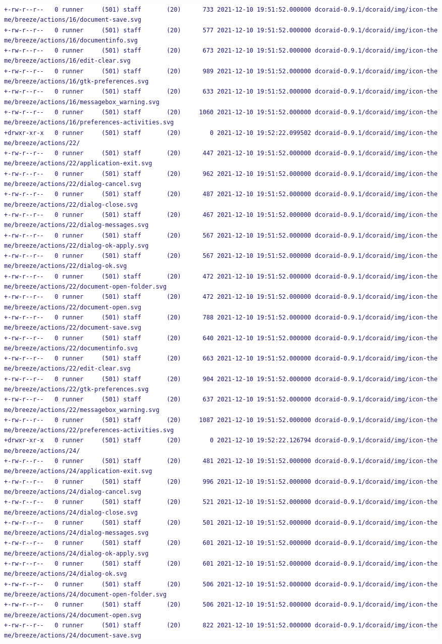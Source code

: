 ```diff
+-rw-r--r--   0 runner     (501) staff       (20)      733 2021-12-10 19:51:52.000000 dcoraid-0.9.1/dcoraid/img/icon-theme/breeze/actions/16/document-save.svg
+-rw-r--r--   0 runner     (501) staff       (20)      577 2021-12-10 19:51:52.000000 dcoraid-0.9.1/dcoraid/img/icon-theme/breeze/actions/16/documentinfo.svg
+-rw-r--r--   0 runner     (501) staff       (20)      673 2021-12-10 19:51:52.000000 dcoraid-0.9.1/dcoraid/img/icon-theme/breeze/actions/16/edit-clear.svg
+-rw-r--r--   0 runner     (501) staff       (20)      989 2021-12-10 19:51:52.000000 dcoraid-0.9.1/dcoraid/img/icon-theme/breeze/actions/16/gtk-preferences.svg
+-rw-r--r--   0 runner     (501) staff       (20)      633 2021-12-10 19:51:52.000000 dcoraid-0.9.1/dcoraid/img/icon-theme/breeze/actions/16/messagebox_warning.svg
+-rw-r--r--   0 runner     (501) staff       (20)     1060 2021-12-10 19:51:52.000000 dcoraid-0.9.1/dcoraid/img/icon-theme/breeze/actions/16/preferences-activities.svg
+drwxr-xr-x   0 runner     (501) staff       (20)        0 2021-12-10 19:52:22.099502 dcoraid-0.9.1/dcoraid/img/icon-theme/breeze/actions/22/
+-rw-r--r--   0 runner     (501) staff       (20)      447 2021-12-10 19:51:52.000000 dcoraid-0.9.1/dcoraid/img/icon-theme/breeze/actions/22/application-exit.svg
+-rw-r--r--   0 runner     (501) staff       (20)      962 2021-12-10 19:51:52.000000 dcoraid-0.9.1/dcoraid/img/icon-theme/breeze/actions/22/dialog-cancel.svg
+-rw-r--r--   0 runner     (501) staff       (20)      487 2021-12-10 19:51:52.000000 dcoraid-0.9.1/dcoraid/img/icon-theme/breeze/actions/22/dialog-close.svg
+-rw-r--r--   0 runner     (501) staff       (20)      467 2021-12-10 19:51:52.000000 dcoraid-0.9.1/dcoraid/img/icon-theme/breeze/actions/22/dialog-messages.svg
+-rw-r--r--   0 runner     (501) staff       (20)      567 2021-12-10 19:51:52.000000 dcoraid-0.9.1/dcoraid/img/icon-theme/breeze/actions/22/dialog-ok-apply.svg
+-rw-r--r--   0 runner     (501) staff       (20)      567 2021-12-10 19:51:52.000000 dcoraid-0.9.1/dcoraid/img/icon-theme/breeze/actions/22/dialog-ok.svg
+-rw-r--r--   0 runner     (501) staff       (20)      472 2021-12-10 19:51:52.000000 dcoraid-0.9.1/dcoraid/img/icon-theme/breeze/actions/22/document-open-folder.svg
+-rw-r--r--   0 runner     (501) staff       (20)      472 2021-12-10 19:51:52.000000 dcoraid-0.9.1/dcoraid/img/icon-theme/breeze/actions/22/document-open.svg
+-rw-r--r--   0 runner     (501) staff       (20)      788 2021-12-10 19:51:52.000000 dcoraid-0.9.1/dcoraid/img/icon-theme/breeze/actions/22/document-save.svg
+-rw-r--r--   0 runner     (501) staff       (20)      640 2021-12-10 19:51:52.000000 dcoraid-0.9.1/dcoraid/img/icon-theme/breeze/actions/22/documentinfo.svg
+-rw-r--r--   0 runner     (501) staff       (20)      663 2021-12-10 19:51:52.000000 dcoraid-0.9.1/dcoraid/img/icon-theme/breeze/actions/22/edit-clear.svg
+-rw-r--r--   0 runner     (501) staff       (20)      904 2021-12-10 19:51:52.000000 dcoraid-0.9.1/dcoraid/img/icon-theme/breeze/actions/22/gtk-preferences.svg
+-rw-r--r--   0 runner     (501) staff       (20)      637 2021-12-10 19:51:52.000000 dcoraid-0.9.1/dcoraid/img/icon-theme/breeze/actions/22/messagebox_warning.svg
+-rw-r--r--   0 runner     (501) staff       (20)     1087 2021-12-10 19:51:52.000000 dcoraid-0.9.1/dcoraid/img/icon-theme/breeze/actions/22/preferences-activities.svg
+drwxr-xr-x   0 runner     (501) staff       (20)        0 2021-12-10 19:52:22.126794 dcoraid-0.9.1/dcoraid/img/icon-theme/breeze/actions/24/
+-rw-r--r--   0 runner     (501) staff       (20)      481 2021-12-10 19:51:52.000000 dcoraid-0.9.1/dcoraid/img/icon-theme/breeze/actions/24/application-exit.svg
+-rw-r--r--   0 runner     (501) staff       (20)      996 2021-12-10 19:51:52.000000 dcoraid-0.9.1/dcoraid/img/icon-theme/breeze/actions/24/dialog-cancel.svg
+-rw-r--r--   0 runner     (501) staff       (20)      521 2021-12-10 19:51:52.000000 dcoraid-0.9.1/dcoraid/img/icon-theme/breeze/actions/24/dialog-close.svg
+-rw-r--r--   0 runner     (501) staff       (20)      501 2021-12-10 19:51:52.000000 dcoraid-0.9.1/dcoraid/img/icon-theme/breeze/actions/24/dialog-messages.svg
+-rw-r--r--   0 runner     (501) staff       (20)      601 2021-12-10 19:51:52.000000 dcoraid-0.9.1/dcoraid/img/icon-theme/breeze/actions/24/dialog-ok-apply.svg
+-rw-r--r--   0 runner     (501) staff       (20)      601 2021-12-10 19:51:52.000000 dcoraid-0.9.1/dcoraid/img/icon-theme/breeze/actions/24/dialog-ok.svg
+-rw-r--r--   0 runner     (501) staff       (20)      506 2021-12-10 19:51:52.000000 dcoraid-0.9.1/dcoraid/img/icon-theme/breeze/actions/24/document-open-folder.svg
+-rw-r--r--   0 runner     (501) staff       (20)      506 2021-12-10 19:51:52.000000 dcoraid-0.9.1/dcoraid/img/icon-theme/breeze/actions/24/document-open.svg
+-rw-r--r--   0 runner     (501) staff       (20)      822 2021-12-10 19:51:52.000000 dcoraid-0.9.1/dcoraid/img/icon-theme/breeze/actions/24/document-save.svg
```